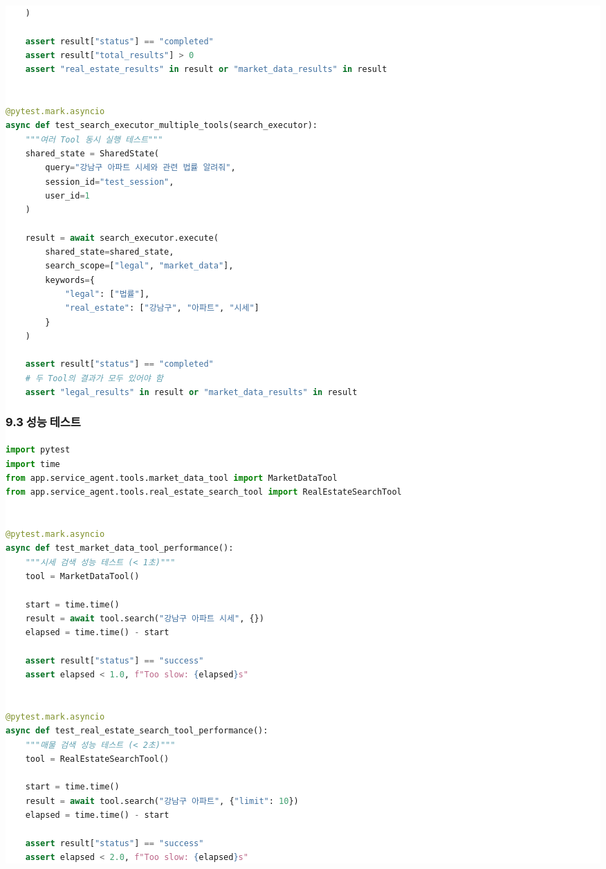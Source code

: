 ```python
    )

    assert result["status"] == "completed"
    assert result["total_results"] > 0
    assert "real_estate_results" in result or "market_data_results" in result


@pytest.mark.asyncio
async def test_search_executor_multiple_tools(search_executor):
    """여러 Tool 동시 실행 테스트"""
    shared_state = SharedState(
        query="강남구 아파트 시세와 관련 법률 알려줘",
        session_id="test_session",
        user_id=1
    )

    result = await search_executor.execute(
        shared_state=shared_state,
        search_scope=["legal", "market_data"],
        keywords={
            "legal": ["법률"],
            "real_estate": ["강남구", "아파트", "시세"]
        }
    )

    assert result["status"] == "completed"
    # 두 Tool의 결과가 모두 있어야 함
    assert "legal_results" in result or "market_data_results" in result
```

### 9.3 성능 테스트

```python
import pytest
import time
from app.service_agent.tools.market_data_tool import MarketDataTool
from app.service_agent.tools.real_estate_search_tool import RealEstateSearchTool


@pytest.mark.asyncio
async def test_market_data_tool_performance():
    """시세 검색 성능 테스트 (< 1초)"""
    tool = MarketDataTool()

    start = time.time()
    result = await tool.search("강남구 아파트 시세", {})
    elapsed = time.time() - start

    assert result["status"] == "success"
    assert elapsed < 1.0, f"Too slow: {elapsed}s"


@pytest.mark.asyncio
async def test_real_estate_search_tool_performance():
    """매물 검색 성능 테스트 (< 2초)"""
    tool = RealEstateSearchTool()

    start = time.time()
    result = await tool.search("강남구 아파트", {"limit": 10})
    elapsed = time.time() - start

    assert result["status"] == "success"
    assert elapsed < 2.0, f"Too slow: {elapsed}s"
```